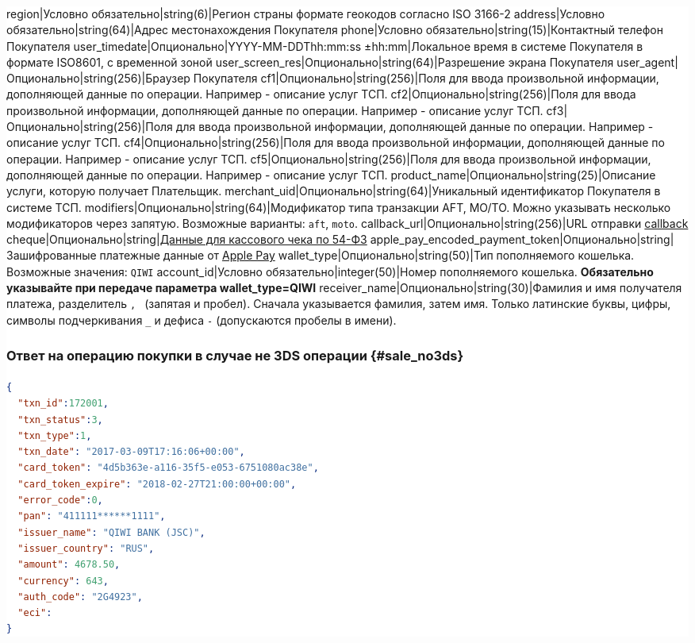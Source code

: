 region|Условно обязательно|string(6)|Регион страны формате геокодов согласно ISO 3166-2
address|Условно обязательно|string(64)|Адрес местонахождения Покупателя
phone|Условно обязательно|string(15)|Контактный телефон Покупателя
user_timedate|Опционально|YYYY-MM-DDThh:mm:ss ±hh:mm|Локальное время в системе Покупателя в формате ISO8601, с временной зоной
user_screen_res|Опционально|string(64)|Разрешение экрана Покупателя
user_agent|Опционально|string(256)|Браузер Покупателя
cf1|Опционально|string(256)|Поля для ввода произвольной информации, дополняющей данные по операции. Например - описание услуг ТСП.
cf2|Опционально|string(256)|Поля для ввода произвольной информации, дополняющей данные по операции. Например - описание услуг ТСП.
cf3|Опционально|string(256)|Поля для ввода произвольной информации, дополняющей данные по операции. Например - описание услуг ТСП.
cf4|Опционально|string(256)|Поля для ввода произвольной информации, дополняющей данные по операции. Например - описание услуг ТСП.
cf5|Опционально|string(256)|Поля для ввода произвольной информации, дополняющей данные по операции. Например - описание услуг ТСП.
product_name|Опционально|string(25)|Описание услуги, которую получает Плательщик.
merchant_uid|Опционально|string(64)|Уникальный идентификатор Покупателя в системе ТСП.
modifiers|Опционально|string(64)|Модификатор типа транзакции AFT, MO/TO. Можно указывать несколько модификаторов через запятую. Возможные варианты: `aft`, `moto`.
callback_url|Опционально|string(256)|URL отправки [callback](#callback)
cheque|Опционально|string|[Данные для кассового чека по 54-ФЗ](#cheque)
apple_pay_encoded_payment_token|Опционально|string|Зашифрованные платежные данные от [Apple Pay](#apple)
wallet_type|Опционально|string(50)|Тип пополняемого кошелька. Возможные значения: `QIWI`
account_id|Условно обязательно|integer(50)|Номер пополняемого кошелька. **Обязательно указывайте при передаче параметра wallet_type=QIWI**
receiver_name|Опционально|string(30)|Фамилия и имя получателя платежа, разделитель `, ` (запятая и пробел). Сначала указывается фамилия, затем имя. Только латинские буквы, цифры, символы подчеркивания `_` и дефиса `-` (допускаются пробелы в имени).


### Ответ на операцию покупки в случае не 3DS операции {#sale_no3ds}

~~~ json
{
  "txn_id":172001,
  "txn_status":3,
  "txn_type":1,
  "txn_date": "2017-03-09T17:16:06+00:00",
  "card_token": "4d5b363e-a116-35f5-e053-6751080ac38e",
  "card_token_expire": "2018-02-27T21:00:00+00:00",
  "error_code":0,
  "pan": "411111******1111",
  "issuer_name": "QIWI BANK (JSC)",
  "issuer_country": "RUS",
  "amount": 4678.50,
  "currency": 643,
  "auth_code": "2G4923",
  "eci":
}
~~~
